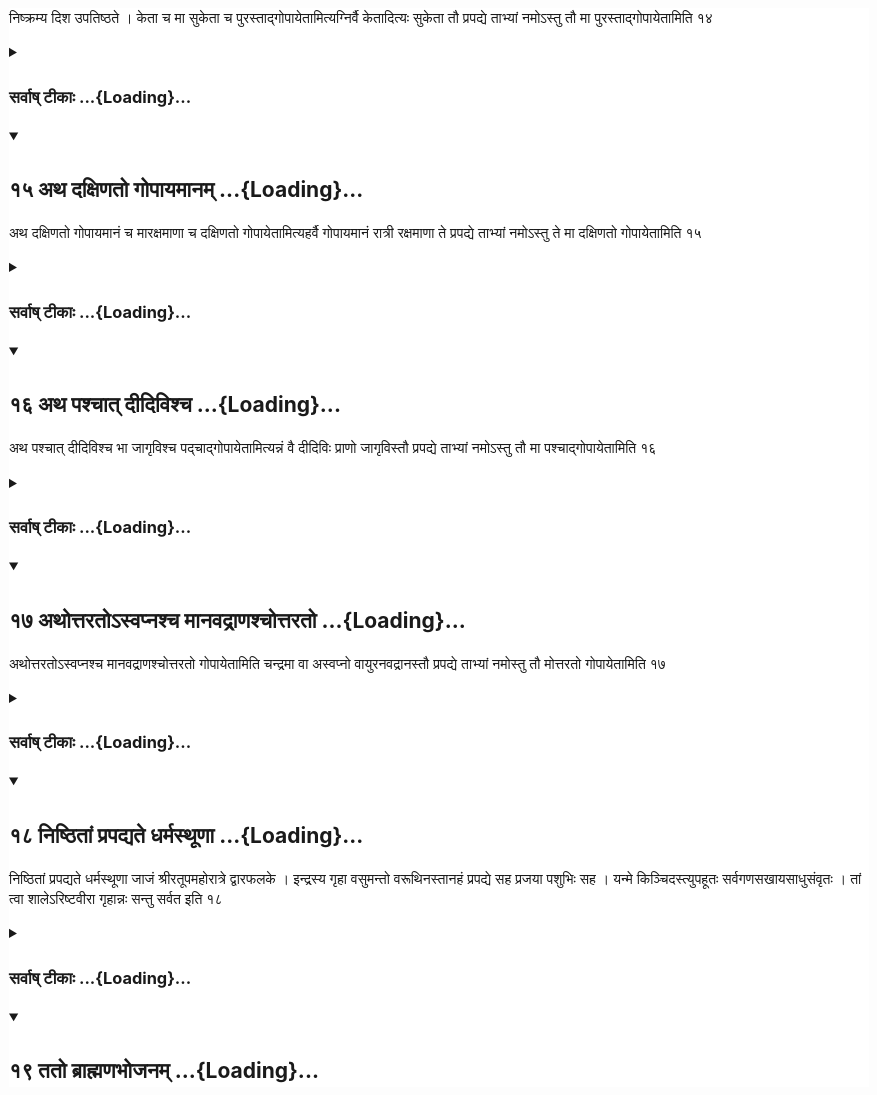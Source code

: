 निष्क्रम्य दिश उपतिष्ठते । केता च मा सुकेता च पुरस्ताद्गोपायेतामित्यग्निर्वै केतादित्यः सुकेता तौ प्रपद्ये ताभ्यां नमोऽस्तु तौ मा पुरस्ताद्गोपायेतामिति १४
</details>
</div>
<div class="js_include collapsed" newlevelforh1="3" title="सर्वाष् टीकाः" unfilled url="/vedAH_yajuH/vAjasaneyam/sUtram/pAraskara-gRhyam/sarvASh_TIkAH/3/04/14_niShkramya_disha_upatiShThate.md">
<details><summary><h3>सर्वाष् टीकाः ...{Loading}...</h3></summary></details>
</div>
<div class="js_include" includetitle="true" newlevelforh1="2" unfilled url="/vedAH_yajuH/vAjasaneyam/sUtram/pAraskara-gRhyam/vishvAsa-prastutiH/3/04/15_atha_daxiNato_gopAyamAnam.md">
<details open><summary><h2>१५ अथ दक्षिणतो गोपायमानम् ...{Loading}...</h2></summary>

अथ दक्षिणतो गोपायमानं च मारक्षमाणा च दक्षिणतो गोपायेतामित्यहर्वै गोपायमानं रात्री रक्षमाणा ते प्रपद्ये ताभ्यां नमोऽस्तु ते मा दक्षिणतो गोपायेतामिति १५
</details>
</div>
<div class="js_include collapsed" newlevelforh1="3" title="सर्वाष् टीकाः" unfilled url="/vedAH_yajuH/vAjasaneyam/sUtram/pAraskara-gRhyam/sarvASh_TIkAH/3/04/15_atha_daxiNato_gopAyamAnam.md">
<details><summary><h3>सर्वाष् टीकाः ...{Loading}...</h3></summary></details>
</div>
<div class="js_include" includetitle="true" newlevelforh1="2" unfilled url="/vedAH_yajuH/vAjasaneyam/sUtram/pAraskara-gRhyam/vishvAsa-prastutiH/3/04/16_atha_pashchAt_dIdivishcha.md">
<details open><summary><h2>१६ अथ पश्चात् दीदिविश्च ...{Loading}...</h2></summary>

अथ पश्चात् दीदिविश्च भा जागृविश्च पद्चाद्गोपायेतामित्यन्नं वै दीदिविः प्राणो जागृविस्तौ प्रपद्ये ताभ्यां नमोऽस्तु तौ मा पश्चाद्गोपायेतामिति १६
</details>
</div>
<div class="js_include collapsed" newlevelforh1="3" title="सर्वाष् टीकाः" unfilled url="/vedAH_yajuH/vAjasaneyam/sUtram/pAraskara-gRhyam/sarvASh_TIkAH/3/04/16_atha_pashchAt_dIdivishcha.md">
<details><summary><h3>सर्वाष् टीकाः ...{Loading}...</h3></summary></details>
</div>
<div class="js_include" includetitle="true" newlevelforh1="2" unfilled url="/vedAH_yajuH/vAjasaneyam/sUtram/pAraskara-gRhyam/vishvAsa-prastutiH/3/04/17_athottarato-svapnashcha_mAnavadrANashchottarato.md">
<details open><summary><h2>१७ अथोत्तरतोऽस्वप्नश्च मानवद्राणश्चोत्तरतो ...{Loading}...</h2></summary>

अथोत्तरतोऽस्वप्नश्च मानवद्राणश्चोत्तरतो गोपायेतामिति चन्द्रमा वा अस्वप्नो वायुरनवद्रानस्तौ प्रपद्ये ताभ्यां नमोस्तु तौ मोत्तरतो गोपायेतामिति १७
</details>
</div>
<div class="js_include collapsed" newlevelforh1="3" title="सर्वाष् टीकाः" unfilled url="/vedAH_yajuH/vAjasaneyam/sUtram/pAraskara-gRhyam/sarvASh_TIkAH/3/04/17_athottarato-svapnashcha_mAnavadrANashchottarato.md">
<details><summary><h3>सर्वाष् टीकाः ...{Loading}...</h3></summary></details>
</div>
<div class="js_include" includetitle="true" newlevelforh1="2" unfilled url="/vedAH_yajuH/vAjasaneyam/sUtram/pAraskara-gRhyam/vishvAsa-prastutiH/3/04/18_niShThitAM_prapadyate_dharmasthUNA.md">
<details open><summary><h2>१८ निष्ठितां प्रपद्यते धर्मस्थूणा ...{Loading}...</h2></summary>

निष्ठितां प्रपद्यते धर्मस्थूणा जाजं श्रीरतूपमहोरात्रे द्वारफलके । इन्द्रस्य गृहा वसुमन्तो वरूथिनस्तानहं प्रपद्ये सह प्रजया पशुभिः सह । यन्मे किञ्चिदस्त्युपहूतः सर्वगणसखायसाधुसंवृतः । तां त्वा शालेऽरिष्टवीरा गृहान्नः सन्तु सर्वत इति १८
</details>
</div>
<div class="js_include collapsed" newlevelforh1="3" title="सर्वाष् टीकाः" unfilled url="/vedAH_yajuH/vAjasaneyam/sUtram/pAraskara-gRhyam/sarvASh_TIkAH/3/04/18_niShThitAM_prapadyate_dharmasthUNA.md">
<details><summary><h3>सर्वाष् टीकाः ...{Loading}...</h3></summary></details>
</div>
<div class="js_include" includetitle="true" newlevelforh1="2" unfilled url="/vedAH_yajuH/vAjasaneyam/sUtram/pAraskara-gRhyam/vishvAsa-prastutiH/3/04/19_tato_brAhmaNabhojanam.md">
<details open><summary><h2>१९ ततो ब्राह्मणभोजनम् ...{Loading}...</h2></summary>
